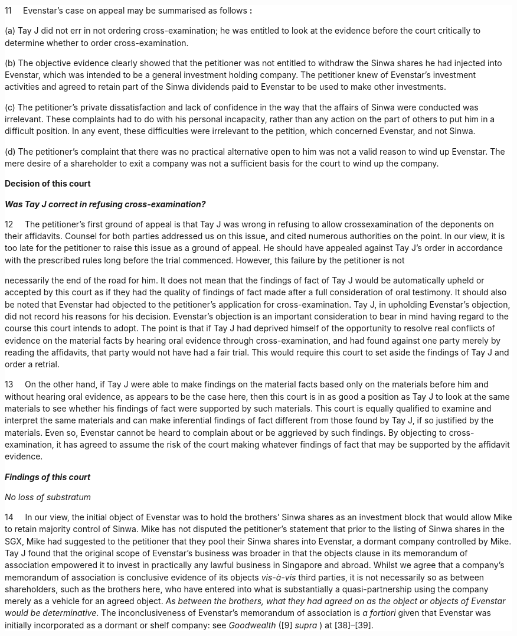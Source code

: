 11     Evenstar’s case on appeal may be summarised as follows **:** 

 (a) Tay J did not err in not ordering cross-examination; he was entitled to look at the evidence before the court critically to determine whether to order cross-examination. 

 (b) The objective evidence clearly showed that the petitioner was not entitled to withdraw the Sinwa shares he had injected into Evenstar, which was intended to be a general investment holding company. The petitioner knew of Evenstar’s investment activities and agreed to retain part of the Sinwa dividends paid to Evenstar to be used to make other investments. 

 (c) The petitioner’s private dissatisfaction and lack of confidence in the way that the affairs of Sinwa were conducted was irrelevant. These complaints had to do with his personal incapacity, rather than any action on the part of others to put him in a difficult position. In any event, these difficulties were irrelevant to the petition, which concerned Evenstar, and not Sinwa. 

 (d) The petitioner’s complaint that there was no practical alternative open to him was not a valid reason to wind up Evenstar. The mere desire of a shareholder to exit a company was not a sufficient basis for the court to wind up the company. 

**Decision of this court** 

**_Was Tay J correct in refusing cross-examination?_** 

12     The petitioner’s first ground of appeal is that Tay J was wrong in refusing to allow crossexamination of the deponents on their affidavits. Counsel for both parties addressed us on this issue, and cited numerous authorities on the point. In our view, it is too late for the petitioner to raise this issue as a ground of appeal. He should have appealed against Tay J’s order in accordance with the prescribed rules long before the trial commenced. However, this failure by the petitioner is not 


necessarily the end of the road for him. It does not mean that the findings of fact of Tay J would be automatically upheld or accepted by this court as if they had the quality of findings of fact made after a full consideration of oral testimony. It should also be noted that Evenstar had objected to the petitioner’s application for cross-examination. Tay J, in upholding Evenstar’s objection, did not record his reasons for his decision. Evenstar’s objection is an important consideration to bear in mind having regard to the course this court intends to adopt. The point is that if Tay J had deprived himself of the opportunity to resolve real conflicts of evidence on the material facts by hearing oral evidence through cross-examination, and had found against one party merely by reading the affidavits, that party would not have had a fair trial. This would require this court to set aside the findings of Tay J and order a retrial. 

13     On the other hand, if Tay J were able to make findings on the material facts based only on the materials before him and without hearing oral evidence, as appears to be the case here, then this court is in as good a position as Tay J to look at the same materials to see whether his findings of fact were supported by such materials. This court is equally qualified to examine and interpret the same materials and can make inferential findings of fact different from those found by Tay J, if so justified by the materials. Even so, Evenstar cannot be heard to complain about or be aggrieved by such findings. By objecting to cross-examination, it has agreed to assume the risk of the court making whatever findings of fact that may be supported by the affidavit evidence. 

**_Findings of this court_** 

_No loss of substratum_ 

14     In our view, the initial object of Evenstar was to hold the brothers’ Sinwa shares as an investment block that would allow Mike to retain majority control of Sinwa. Mike has not disputed the petitioner’s statement that prior to the listing of Sinwa shares in the SGX, Mike had suggested to the petitioner that they pool their Sinwa shares into Evenstar, a dormant company controlled by Mike. Tay J found that the original scope of Evenstar’s business was broader in that the objects clause in its memorandum of association empowered it to invest in practically any lawful business in Singapore and abroad. Whilst we agree that a company’s memorandum of association is conclusive evidence of its objects _vis-à-vis_ third parties, it is not necessarily so as between shareholders, such as the brothers here, who have entered into what is substantially a quasi-partnership using the company merely as a vehicle for an agreed object. _As between the brothers, what they had agreed on as the object or objects of Evenstar would be determinative_. The inconclusiveness of Evenstar’s memorandum of association is _a fortiori_ given that Evenstar was initially incorporated as a dormant or shelf company: see _Goodwealth_ ([9] _supra_ ) at [38]–[39]. 
